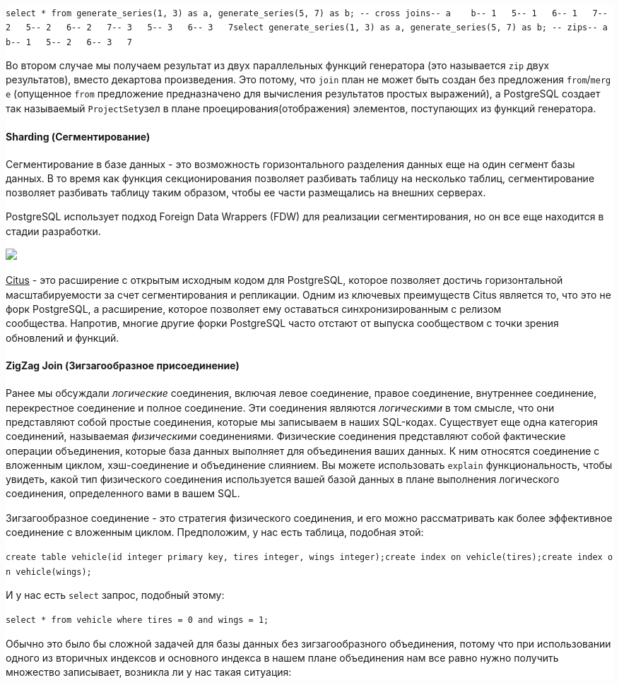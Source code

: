 ```
select * from generate_series(1, 3) as a, generate_series(5, 7) as b; -- cross joins-- a	b-- 1	5-- 1	6-- 1	7-- 2	5-- 2	6-- 2	7-- 3	5-- 3	6-- 3	7select generate_series(1, 3) as a, generate_series(5, 7) as b; -- zips-- a	b-- 1	5-- 2	6-- 3	7
```

Во втором случае мы получаем результат из двух параллельных функций генератора (это называется `zip` двух результатов), вместо декартова произведения. Это потому, что `join` план не может быть создан без предложения `from`/`merge` (опущенное `from` предложение предназначено для вычисления результатов простых выражений), а PostgreSQL создает так называемый `ProjectSet`узел в плане проецирования(отображения) элементов, поступающих из функций генератора.

#### Sharding (Сегментирование)

Сегментирование в базе данных - это возможность горизонтального разделения данных еще на один сегмент базы данных. В то время как функция секционирования позволяет разбивать таблицу на несколько таблиц, сегментирование позволяет разбивать таблицу таким образом, чтобы ее части размещались на внешних серверах.

PostgreSQL использует подход Foreign Data Wrappers (FDW) для реализации сегментирования, но он все еще находится в стадии разработки.

![](https://habrastorage.org/r/w1560/getpro/habr/upload_files/9b3/464/fa6/9b3464fa682713708654ccfaa9606ff5.png)

[Citus](https://github.com/citusdata/citus) - это расширение с открытым исходным кодом для PostgreSQL, которое позволяет достичь горизонтальной масштабируемости за счет сегментирования и репликации. Одним из ключевых преимуществ Citus является то, что это не форк PostgreSQL, а расширение, которое позволяет ему оставаться синхронизированным с релизом сообщества. Напротив, многие другие форки PostgreSQL часто отстают от выпуска сообществом с точки зрения обновлений и функций.

#### ZigZag Join (Зигзагообразное присоединение)

Ранее мы обсуждали _логические_ соединения, включая левое соединение, правое соединение, внутреннее соединение, перекрестное соединение и полное соединение. Эти соединения являются _логическими_ в том смысле, что они представляют собой простые соединения, которые мы записываем в наших SQL-кодах. Существует еще одна категория соединений, называемая _физическими_ соединениями. Физические соединения представляют собой фактические операции объединения, которые база данных выполняет для объединения ваших данных. К ним относятся соединение с вложенным циклом, хэш-соединение и объединение слиянием. Вы можете использовать `explain` функциональность, чтобы увидеть, какой тип физического соединения используется вашей базой данных в плане выполнения логического соединения, определенного вами в вашем SQL.

Зигзагообразное соединение - это стратегия физического соединения, и его можно рассматривать как более эффективное соединение с вложенным циклом. Предположим, у нас есть таблица, подобная этой:

```
create table vehicle(id integer primary key, tires integer, wings integer);create index on vehicle(tires);create index on vehicle(wings);
```

И у нас есть `select` запрос, подобный этому:

```
select * from vehicle where tires = 0 and wings = 1;
```

Обычно это было бы сложной задачей для базы данных без зигзагообразного объединения, потому что при использовании одного из вторичных индексов и основного индекса в нашем плане объединения нам все равно нужно получить множество записывает, возникла ли у нас такая ситуация:
